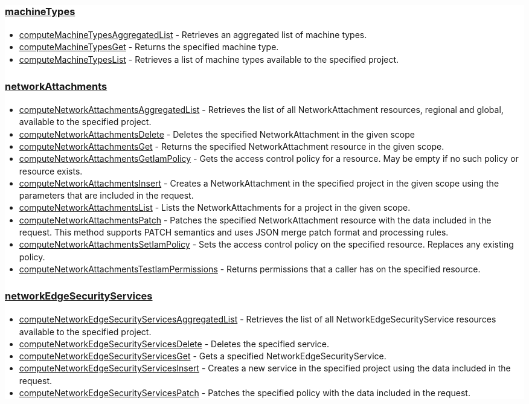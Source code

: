 
### [machineTypes](docs/machinetypes/README.md)

* [computeMachineTypesAggregatedList](docs/machinetypes/README.md#computemachinetypesaggregatedlist) - Retrieves an aggregated list of machine types.
* [computeMachineTypesGet](docs/machinetypes/README.md#computemachinetypesget) - Returns the specified machine type.
* [computeMachineTypesList](docs/machinetypes/README.md#computemachinetypeslist) - Retrieves a list of machine types available to the specified project.

### [networkAttachments](docs/networkattachments/README.md)

* [computeNetworkAttachmentsAggregatedList](docs/networkattachments/README.md#computenetworkattachmentsaggregatedlist) - Retrieves the list of all NetworkAttachment resources, regional and global, available to the specified project.
* [computeNetworkAttachmentsDelete](docs/networkattachments/README.md#computenetworkattachmentsdelete) - Deletes the specified NetworkAttachment in the given scope
* [computeNetworkAttachmentsGet](docs/networkattachments/README.md#computenetworkattachmentsget) - Returns the specified NetworkAttachment resource in the given scope.
* [computeNetworkAttachmentsGetIamPolicy](docs/networkattachments/README.md#computenetworkattachmentsgetiampolicy) - Gets the access control policy for a resource. May be empty if no such policy or resource exists.
* [computeNetworkAttachmentsInsert](docs/networkattachments/README.md#computenetworkattachmentsinsert) - Creates a NetworkAttachment in the specified project in the given scope using the parameters that are included in the request.
* [computeNetworkAttachmentsList](docs/networkattachments/README.md#computenetworkattachmentslist) - Lists the NetworkAttachments for a project in the given scope.
* [computeNetworkAttachmentsPatch](docs/networkattachments/README.md#computenetworkattachmentspatch) - Patches the specified NetworkAttachment resource with the data included in the request. This method supports PATCH semantics and uses JSON merge patch format and processing rules.
* [computeNetworkAttachmentsSetIamPolicy](docs/networkattachments/README.md#computenetworkattachmentssetiampolicy) - Sets the access control policy on the specified resource. Replaces any existing policy.
* [computeNetworkAttachmentsTestIamPermissions](docs/networkattachments/README.md#computenetworkattachmentstestiampermissions) - Returns permissions that a caller has on the specified resource.

### [networkEdgeSecurityServices](docs/networkedgesecurityservices/README.md)

* [computeNetworkEdgeSecurityServicesAggregatedList](docs/networkedgesecurityservices/README.md#computenetworkedgesecurityservicesaggregatedlist) - Retrieves the list of all NetworkEdgeSecurityService resources available to the specified project.
* [computeNetworkEdgeSecurityServicesDelete](docs/networkedgesecurityservices/README.md#computenetworkedgesecurityservicesdelete) - Deletes the specified service.
* [computeNetworkEdgeSecurityServicesGet](docs/networkedgesecurityservices/README.md#computenetworkedgesecurityservicesget) - Gets a specified NetworkEdgeSecurityService.
* [computeNetworkEdgeSecurityServicesInsert](docs/networkedgesecurityservices/README.md#computenetworkedgesecurityservicesinsert) - Creates a new service in the specified project using the data included in the request.
* [computeNetworkEdgeSecurityServicesPatch](docs/networkedgesecurityservices/README.md#computenetworkedgesecurityservicespatch) - Patches the specified policy with the data included in the request.
